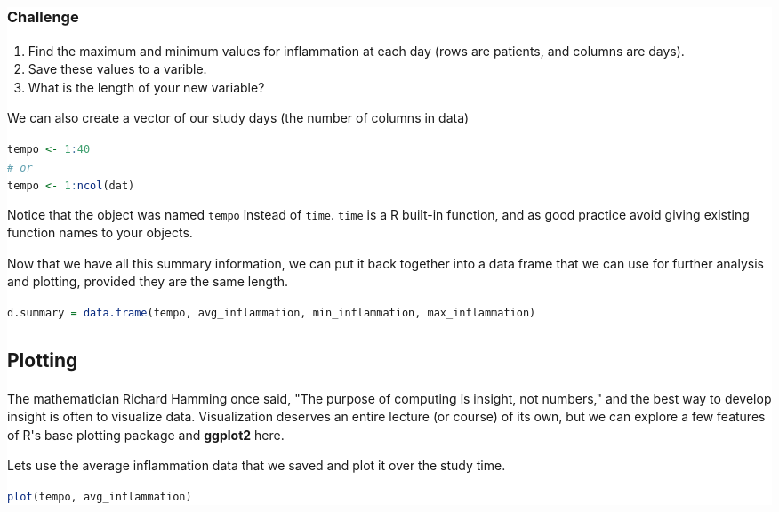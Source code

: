 
### Challenge  
1. Find the maximum and minimum values for inflammation at each day (rows are patients, and columns are days).
2. Save these values to a varible.
3. What is the length of your new variable?




We can also create a vector of our study days (the number of columns in data)


```r
tempo <- 1:40
# or
tempo <- 1:ncol(dat)
```


Notice that the object was named `tempo` instead of `time`. `time` is a R built-in function, and as good practice avoid giving existing function names to your objects. 

Now that we have all this summary information, we can put it back together into a data frame that we can use for further analysis and plotting, provided they are the same length.


```r
d.summary = data.frame(tempo, avg_inflammation, min_inflammation, max_inflammation)
```


## Plotting  
The mathematician Richard Hamming once said, "The purpose of computing is insight, not numbers," and the best way to develop insight is often to visualize data. Visualization deserves an entire lecture (or course) of its own, but we can explore a few features of R's base plotting package and **ggplot2** here. 

Lets use the average inflammation data that we saved and plot it over the study time. 


```r
plot(tempo, avg_inflammation)
```
